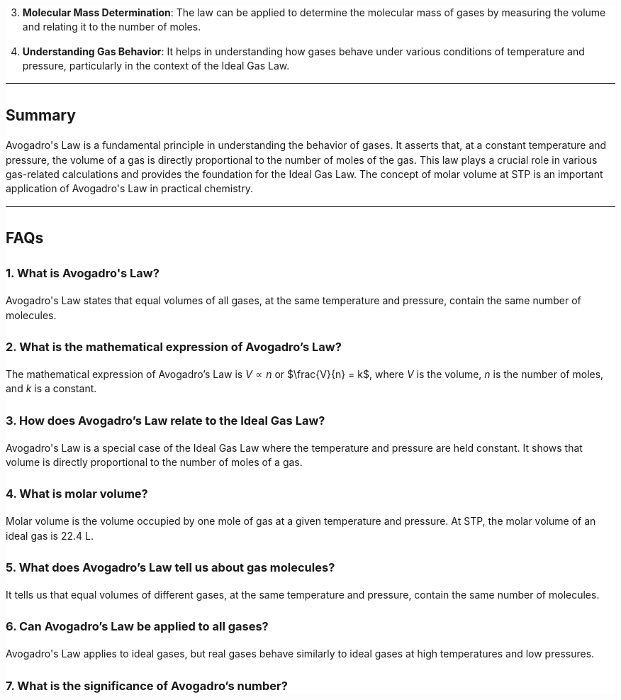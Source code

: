 3. **Molecular Mass Determination**: The law can be applied to determine the molecular mass of gases by measuring the volume and relating it to the number of moles.

4. **Understanding Gas Behavior**: It helps in understanding how gases behave under various conditions of temperature and pressure, particularly in the context of the Ideal Gas Law.

---

## Summary

Avogadro's Law is a fundamental principle in understanding the behavior of gases. It asserts that, at a constant temperature and pressure, the volume of a gas is directly proportional to the number of moles of the gas. This law plays a crucial role in various gas-related calculations and provides the foundation for the Ideal Gas Law. The concept of molar volume at STP is an important application of Avogadro's Law in practical chemistry.

---

## FAQs

### 1. What is Avogadro's Law?

Avogadro's Law states that equal volumes of all gases, at the same temperature and pressure, contain the same number of molecules.

### 2. What is the mathematical expression of Avogadro’s Law?

The mathematical expression of Avogadro’s Law is $V \propto n$ or $\frac{V}{n} = k$, where $V$ is the volume, $n$ is the number of moles, and $k$ is a constant.

### 3. How does Avogadro’s Law relate to the Ideal Gas Law?

Avogadro's Law is a special case of the Ideal Gas Law where the temperature and pressure are held constant. It shows that volume is directly proportional to the number of moles of a gas.

### 4. What is molar volume?

Molar volume is the volume occupied by one mole of gas at a given temperature and pressure. At STP, the molar volume of an ideal gas is 22.4 L.

### 5. What does Avogadro’s Law tell us about gas molecules?

It tells us that equal volumes of different gases, at the same temperature and pressure, contain the same number of molecules.

### 6. Can Avogadro’s Law be applied to all gases?

Avogadro's Law applies to ideal gases, but real gases behave similarly to ideal gases at high temperatures and low pressures.

### 7. What is the significance of Avogadro’s number?
